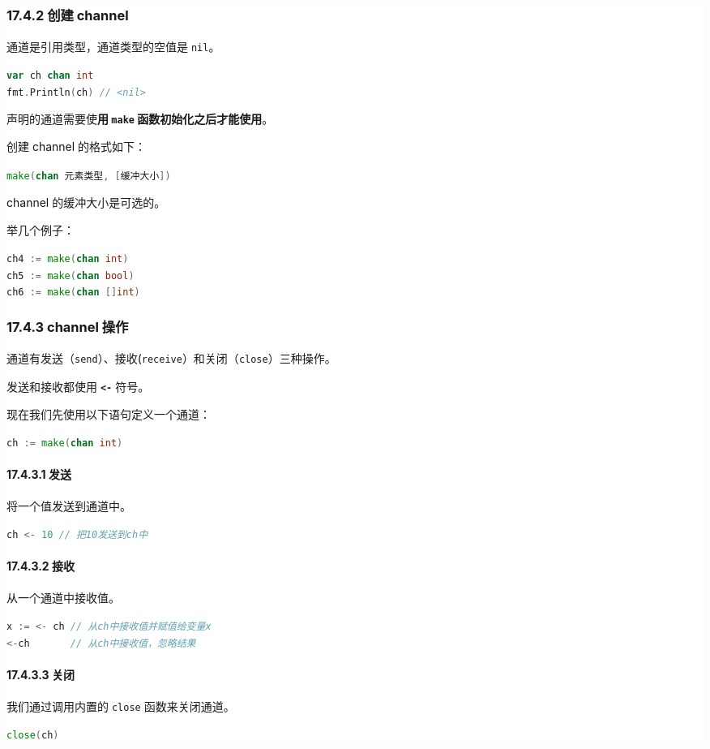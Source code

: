 ### 17.4.2 创建 channel

通道是引用类型，通道类型的空值是 `nil`。

```go
var ch chan int
fmt.Println(ch) // <nil>
```

声明的通道需要使**用 `make` 函数初始化之后才能使用**。

创建 channel 的格式如下：

```go
make(chan 元素类型, [缓冲大小])
```

channel 的缓冲大小是可选的。

举几个例子：

```go
ch4 := make(chan int)
ch5 := make(chan bool)
ch6 := make(chan []int)
```

### 17.4.3 channel 操作

通道有发送（`send`）、接收(`receive`）和关闭（`close`）三种操作。

发送和接收都使用 **`<-`** 符号。

现在我们先使用以下语句定义一个通道：

```go
ch := make(chan int)
```

#### 17.4.3.1 发送

将一个值发送到通道中。

```go
ch <- 10 // 把10发送到ch中
```

#### 17.4.3.2 接收

从一个通道中接收值。

```go
x := <- ch // 从ch中接收值并赋值给变量x
<-ch       // 从ch中接收值，忽略结果
```

#### 17.4.3.3 关闭

我们通过调用内置的 `close` 函数来关闭通道。

```go
close(ch)
```
